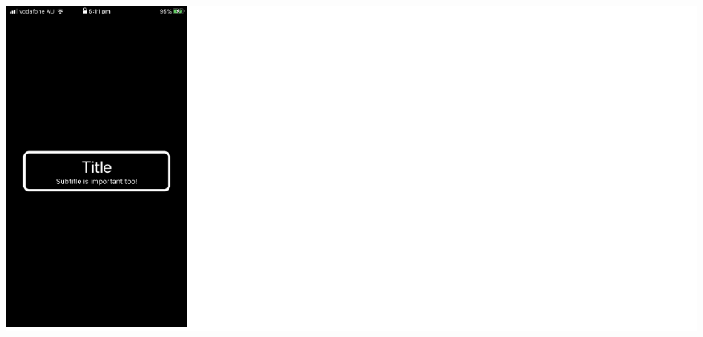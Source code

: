 <img src="/images/swiftui-custom-alert/swiftui-custom-alert5.png" style="max-height: 400px;  display: inline-block" />
</div>
